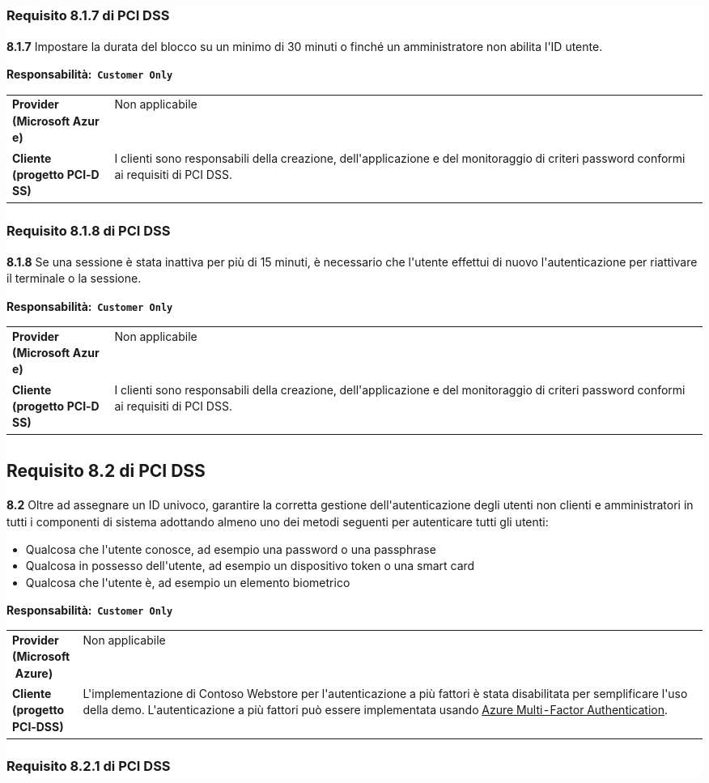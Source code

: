 ### <a name="pci-dss-requirement-817"></a>Requisito 8.1.7 di PCI DSS

**8.1.7** Impostare la durata del blocco su un minimo di 30 minuti o finché un amministratore non abilita l'ID utente.

**Responsabilità:&nbsp;&nbsp;`Customer Only`**

|||
|---|---|
| **Provider<br />(Microsoft&nbsp;Azure)** | Non applicabile |
| **Cliente<br />(progetto&nbsp;PCI&#8209;DSS)** | I clienti sono responsabili della creazione, dell'applicazione e del monitoraggio di criteri password conformi ai requisiti di PCI DSS.|



### <a name="pci-dss-requirement-818"></a>Requisito 8.1.8 di PCI DSS

**8.1.8** Se una sessione è stata inattiva per più di 15 minuti, è necessario che l'utente effettui di nuovo l'autenticazione per riattivare il terminale o la sessione.

**Responsabilità:&nbsp;&nbsp;`Customer Only`**

|||
|---|---|
| **Provider<br />(Microsoft&nbsp;Azure)** | Non applicabile |
| **Cliente<br />(progetto&nbsp;PCI&#8209;DSS)** | I clienti sono responsabili della creazione, dell'applicazione e del monitoraggio di criteri password conformi ai requisiti di PCI DSS.|



## <a name="pci-dss-requirement-82"></a>Requisito 8.2 di PCI DSS

**8.2** Oltre ad assegnare un ID univoco, garantire la corretta gestione dell'autenticazione degli utenti non clienti e amministratori in tutti i componenti di sistema adottando almeno uno dei metodi seguenti per autenticare tutti gli utenti:
- Qualcosa che l'utente conosce, ad esempio una password o una passphrase
- Qualcosa in possesso dell'utente, ad esempio un dispositivo token o una smart card
- Qualcosa che l'utente è, ad esempio un elemento biometrico

**Responsabilità:&nbsp;&nbsp;`Customer Only`**

|||
|---|---|
| **Provider<br />(Microsoft&nbsp;Azure)** | Non applicabile |
| **Cliente<br />(progetto&nbsp;PCI&#8209;DSS)** | L'implementazione di Contoso Webstore per l'autenticazione a più fattori è stata disabilitata per semplificare l'uso della demo. L'autenticazione a più fattori può essere implementata usando [Azure Multi-Factor Authentication](https://azure.microsoft.com/services/multi-factor-authentication/).|



### <a name="pci-dss-requirement-821"></a>Requisito 8.2.1 di PCI DSS
